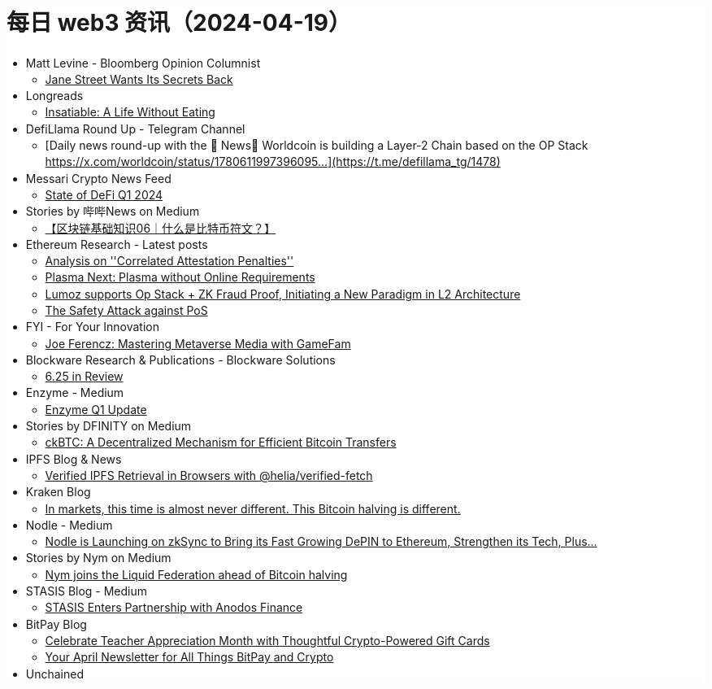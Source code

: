 # 每日 web3 资讯（2024-04-19）

- Matt Levine - Bloomberg Opinion Columnist
  - [Jane Street Wants Its Secrets Back](https://www.bloomberg.com/opinion/articles/2024-04-18/jane-street-wants-its-secrets-back)
- Longreads
  - [Insatiable: A Life Without Eating](https://longreads.com/2024/04/18/crohns-life-without-eating/)
- DefiLlama Round Up - Telegram Channel
  - [Daily news round-up with the 🦙 News📰 Worldcoin is building a Layer-2 Chain based on the OP Stack https://x.com/worldcoin/status/1780611997396095...](https://t.me/defillama_tg/1478)
- Messari Crypto News Feed
  - [State of DeFi Q1 2024](https://messari.io/article/state-of-defi-q1-2024)
- Stories by 哔哔News on Medium
  - [【区块链基础知识06｜什么是比特币符文？】](https://medium.com/@bitalkforu/%E5%8C%BA%E5%9D%97%E9%93%BE%E5%9F%BA%E7%A1%80%E7%9F%A5%E8%AF%8606-%E4%BB%80%E4%B9%88%E6%98%AF%E6%AF%94%E7%89%B9%E5%B8%81%E7%AC%A6%E6%96%87-ccd214557cda?source=rss-d81aafc2c47b------2)
- Ethereum Research - Latest posts
  - [Analysis on ''Correlated Attestation Penalties''](https://ethresear.ch/t/analysis-on-correlated-attestation-penalties/19244?page=2#post_28)
  - [Plasma Next: Plasma without Online Requirements](https://ethresear.ch/t/plasma-next-plasma-without-online-requirements/18786#post_4)
  - [Lumoz supports Op Stack + ZK Fraud Proof, Initiating a New Paradigm in L2 Architecture](https://ethresear.ch/t/lumoz-supports-op-stack-zk-fraud-proof-initiating-a-new-paradigm-in-l2-architecture/19330#post_1)
  - [The Safety Attack against PoS](https://ethresear.ch/t/the-safety-attack-against-pos/15649#post_7)
- FYI - For Your Innovation
  - [Joe Ferencz: Mastering Metaverse Media with GameFam](https://blubrry.com/fyi_podcast/132159366/joe-ferencz-mastering-metaverse-media-with-gamefam/)
- Blockware Research & Publications - Blockware Solutions
  - [6.25 in Review](/s/625inReview.pdf)
- Enzyme - Medium
  - [Enzyme Q1 Update](https://medium.com/enzymefinance/enzyme-q1-update-6fa3d6735d9f?source=rss----738060d65eb9---4)
- Stories by DFINITY on Medium
  - [ckBTC: A Decentralized Mechanism for Efficient Bitcoin Transfers](https://medium.com/dfinity/ckbtc-a-decentralized-mechanism-for-efficient-bitcoin-transfers-42b128bc44d9?source=rss-f46cd59473d8------2)
- IPFS Blog & News
  - [Verified IPFS Retrieval in Browsers with @helia/verified-fetch](https://blog.ipfs.tech/verified-fetch/)
- Kraken Blog
  - [In markets, this time is almost never different. This Bitcoin halving is different.](https://blog.kraken.com/crypto-education/in-markets-this-time-is-almost-never-different-this-bitcoin-halving-is-different)
- Nodle - Medium
  - [Nodle is Launching on zkSync to Bring its Fast Growing DePIN to Ethereum, Strengthen its Tech, Plus…](https://medium.com/nodle-io/nodle-is-launching-on-zksync-to-bring-its-fast-growing-depin-to-ethereum-strengthen-its-tech-plus-861a6f9abbce?source=rss----6fd562c04010---4)
- Stories by Nym on Medium
  - [Nym joins the Liquid Federation ahead of Bitcoin halving](https://blog.nymtech.net/nym-joins-the-liquid-federation-ahead-of-bitcoin-halving-590119b2909d?source=rss-31df456bf882------2)
- STASIS Blog - Medium
  - [STASIS Enters Partnership with Anodos Finance](https://medium.com/stasis-blog/stasis-enters-partnership-with-anodos-finance-ae773781daad?source=rss----f79575ccb03---4)
- BitPay Blog
  - [Celebrate Teacher Appreciation Month with Thoughtful Crypto-Powered Gift Cards](https://bitpay.com/blog/teacher-appreciation-gift-cards/)
  - [Your April Newsletter for All Things BitPay and Crypto](https://bitpay.com/blog/april-24-cryptie-newsletter/)
- Unchained